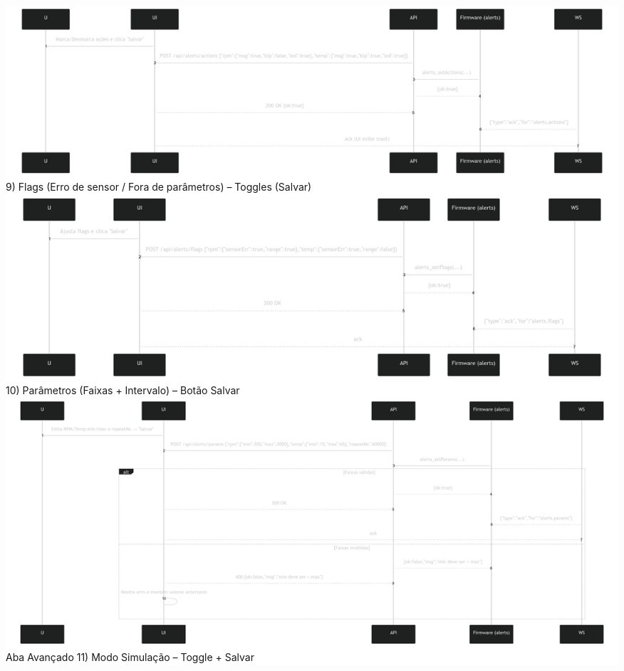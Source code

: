 ![alt text](image-8.png)
9) Flags (Erro de sensor / Fora de parâmetros) – Toggles (Salvar)
![alt text](image-9.png)
10) Parâmetros (Faixas + Intervalo) – Botão Salvar
![alt text](image-10.png)
Aba Avançado
11) Modo Simulação – Toggle + Salvar  